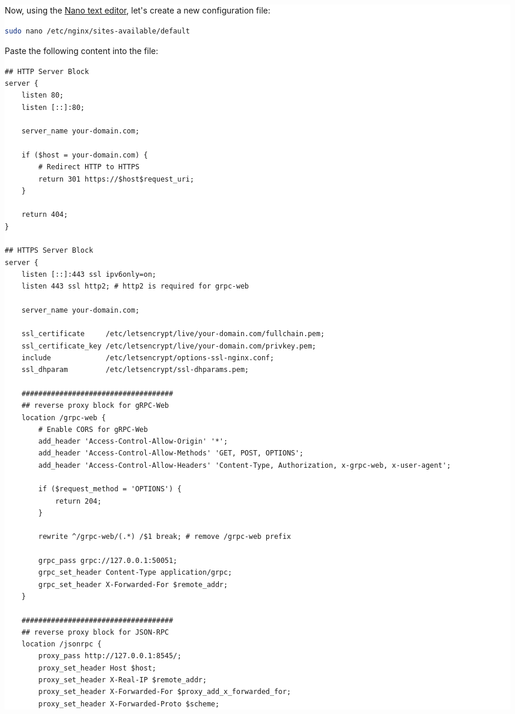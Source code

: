 Now, using the [Nano text editor](https://www.geeksforgeeks.org/nano-text-editor-in-linux/),
let's create a new configuration file:

```bash
sudo nano /etc/nginx/sites-available/default
```

Paste the following content into the file:

```nginx{linenos=table,linenostart=1,hl_lines=[6,8,21,23,24]}
## HTTP Server Block
server {
    listen 80;
    listen [::]:80;

    server_name your-domain.com;

    if ($host = your-domain.com) {
        # Redirect HTTP to HTTPS
        return 301 https://$host$request_uri;
    }

    return 404;
}

## HTTPS Server Block
server {
    listen [::]:443 ssl ipv6only=on;
    listen 443 ssl http2; # http2 is required for grpc-web

    server_name your-domain.com;

    ssl_certificate     /etc/letsencrypt/live/your-domain.com/fullchain.pem;
    ssl_certificate_key /etc/letsencrypt/live/your-domain.com/privkey.pem;
    include             /etc/letsencrypt/options-ssl-nginx.conf;
    ssl_dhparam         /etc/letsencrypt/ssl-dhparams.pem;

    ####################################
    ## reverse proxy block for gRPC-Web
    location /grpc-web {
        # Enable CORS for gRPC-Web
        add_header 'Access-Control-Allow-Origin' '*';
        add_header 'Access-Control-Allow-Methods' 'GET, POST, OPTIONS';
        add_header 'Access-Control-Allow-Headers' 'Content-Type, Authorization, x-grpc-web, x-user-agent';

        if ($request_method = 'OPTIONS') {
            return 204;
        }

        rewrite ^/grpc-web/(.*) /$1 break; # remove /grpc-web prefix

        grpc_pass grpc://127.0.0.1:50051;
        grpc_set_header Content-Type application/grpc;
        grpc_set_header X-Forwarded-For $remote_addr;
    }

    ####################################
    ## reverse proxy block for JSON-RPC
    location /jsonrpc {
        proxy_pass http://127.0.0.1:8545/;
        proxy_set_header Host $host;
        proxy_set_header X-Real-IP $remote_addr;
        proxy_set_header X-Forwarded-For $proxy_add_x_forwarded_for;
        proxy_set_header X-Forwarded-Proto $scheme;
```